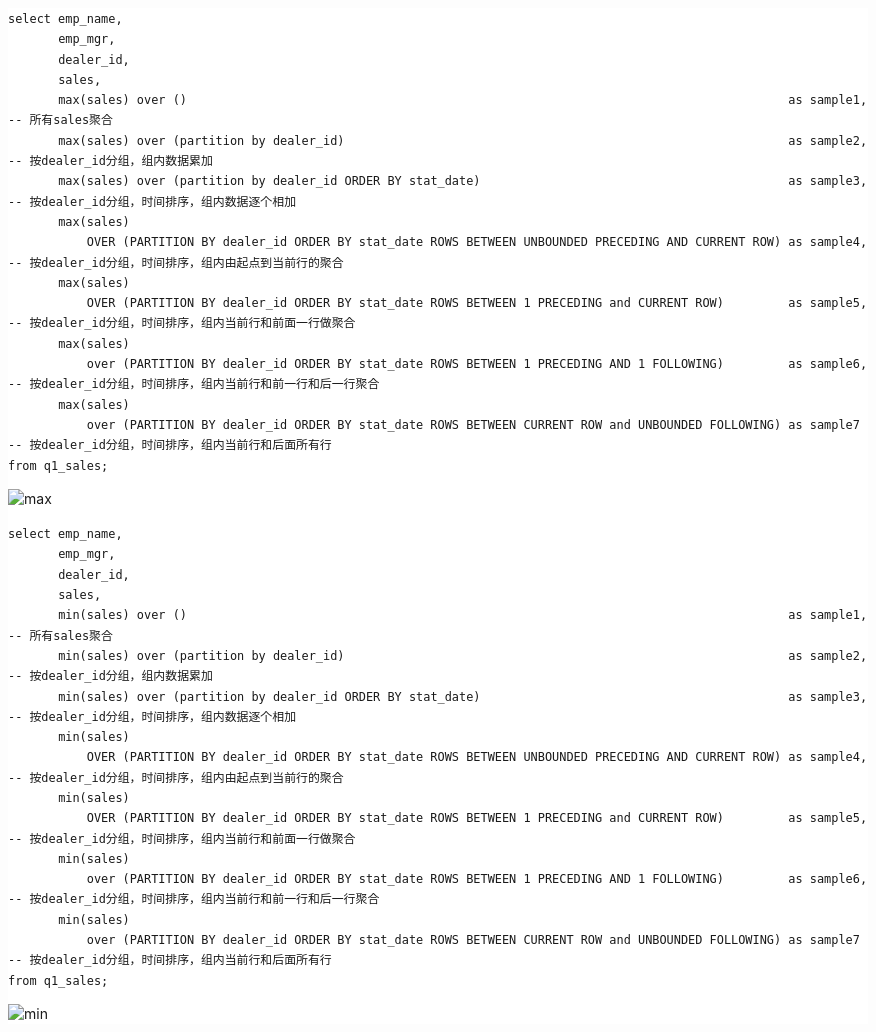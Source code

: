 
```
select emp_name,
       emp_mgr,
       dealer_id,
       sales,
       max(sales) over ()                                                                                    as sample1, -- 所有sales聚合
       max(sales) over (partition by dealer_id)                                                              as sample2, -- 按dealer_id分组，组内数据累加
       max(sales) over (partition by dealer_id ORDER BY stat_date)                                           as sample3, -- 按dealer_id分组，时间排序，组内数据逐个相加
       max(sales)
           OVER (PARTITION BY dealer_id ORDER BY stat_date ROWS BETWEEN UNBOUNDED PRECEDING AND CURRENT ROW) as sample4, -- 按dealer_id分组，时间排序，组内由起点到当前行的聚合
       max(sales)
           OVER (PARTITION BY dealer_id ORDER BY stat_date ROWS BETWEEN 1 PRECEDING and CURRENT ROW)         as sample5, -- 按dealer_id分组，时间排序，组内当前行和前面一行做聚合
       max(sales)
           over (PARTITION BY dealer_id ORDER BY stat_date ROWS BETWEEN 1 PRECEDING AND 1 FOLLOWING)         as sample6, -- 按dealer_id分组，时间排序，组内当前行和前一行和后一行聚合
       max(sales)
           over (PARTITION BY dealer_id ORDER BY stat_date ROWS BETWEEN CURRENT ROW and UNBOUNDED FOLLOWING) as sample7  -- 按dealer_id分组，时间排序，组内当前行和后面所有行
from q1_sales;
```
![max](https://static.studytime.xin//studytime/image/articles/UgXMlr.png)

```
select emp_name,
       emp_mgr,
       dealer_id,
       sales,
       min(sales) over ()                                                                                    as sample1, -- 所有sales聚合
       min(sales) over (partition by dealer_id)                                                              as sample2, -- 按dealer_id分组，组内数据累加
       min(sales) over (partition by dealer_id ORDER BY stat_date)                                           as sample3, -- 按dealer_id分组，时间排序，组内数据逐个相加
       min(sales)
           OVER (PARTITION BY dealer_id ORDER BY stat_date ROWS BETWEEN UNBOUNDED PRECEDING AND CURRENT ROW) as sample4, -- 按dealer_id分组，时间排序，组内由起点到当前行的聚合
       min(sales)
           OVER (PARTITION BY dealer_id ORDER BY stat_date ROWS BETWEEN 1 PRECEDING and CURRENT ROW)         as sample5, -- 按dealer_id分组，时间排序，组内当前行和前面一行做聚合
       min(sales)
           over (PARTITION BY dealer_id ORDER BY stat_date ROWS BETWEEN 1 PRECEDING AND 1 FOLLOWING)         as sample6, -- 按dealer_id分组，时间排序，组内当前行和前一行和后一行聚合
       min(sales)
           over (PARTITION BY dealer_id ORDER BY stat_date ROWS BETWEEN CURRENT ROW and UNBOUNDED FOLLOWING) as sample7  -- 按dealer_id分组，时间排序，组内当前行和后面所有行
from q1_sales;
```
![min](https://static.studytime.xin//studytime/image/articles/qpFYOb.png)
